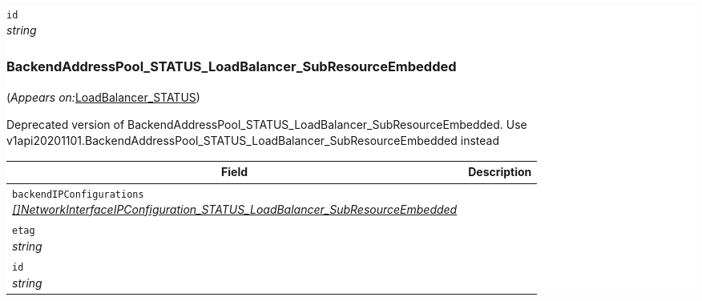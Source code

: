 <tbody>
<tr>
<td>
<code>id</code><br/>
<em>
string
</em>
</td>
<td>
</td>
</tr>
</tbody>
</table>
<h3 id="network.azure.com/v1beta20201101.BackendAddressPool_STATUS_LoadBalancer_SubResourceEmbedded">BackendAddressPool_STATUS_LoadBalancer_SubResourceEmbedded
</h3>
<p>
(<em>Appears on:</em><a href="#network.azure.com/v1beta20201101.LoadBalancer_STATUS">LoadBalancer_STATUS</a>)
</p>
<div>
<p>Deprecated version of BackendAddressPool_STATUS_LoadBalancer_SubResourceEmbedded. Use v1api20201101.BackendAddressPool_STATUS_LoadBalancer_SubResourceEmbedded instead</p>
</div>
<table>
<thead>
<tr>
<th>Field</th>
<th>Description</th>
</tr>
</thead>
<tbody>
<tr>
<td>
<code>backendIPConfigurations</code><br/>
<em>
<a href="#network.azure.com/v1beta20201101.NetworkInterfaceIPConfiguration_STATUS_LoadBalancer_SubResourceEmbedded">
[]NetworkInterfaceIPConfiguration_STATUS_LoadBalancer_SubResourceEmbedded
</a>
</em>
</td>
<td>
</td>
</tr>
<tr>
<td>
<code>etag</code><br/>
<em>
string
</em>
</td>
<td>
</td>
</tr>
<tr>
<td>
<code>id</code><br/>
<em>
string
</em>
</td>
<td>
</td>